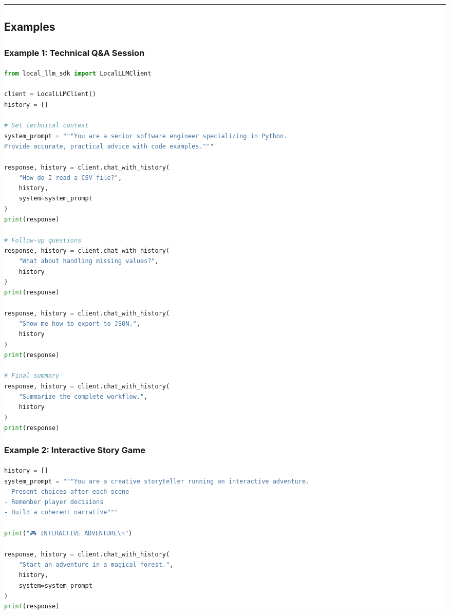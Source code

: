 ```python
```

---

## Examples

### Example 1: Technical Q&A Session

```python
from local_llm_sdk import LocalLLMClient

client = LocalLLMClient()
history = []

# Set technical context
system_prompt = """You are a senior software engineer specializing in Python.
Provide accurate, practical advice with code examples."""

response, history = client.chat_with_history(
    "How do I read a CSV file?",
    history,
    system=system_prompt
)
print(response)

# Follow-up questions
response, history = client.chat_with_history(
    "What about handling missing values?",
    history
)
print(response)

response, history = client.chat_with_history(
    "Show me how to export to JSON.",
    history
)
print(response)

# Final summary
response, history = client.chat_with_history(
    "Summarize the complete workflow.",
    history
)
print(response)
```

### Example 2: Interactive Story Game

```python
history = []
system_prompt = """You are a creative storyteller running an interactive adventure.
- Present choices after each scene
- Remember player decisions
- Build a coherent narrative"""

print("🎮 INTERACTIVE ADVENTURE\n")

response, history = client.chat_with_history(
    "Start an adventure in a magical forest.",
    history,
    system=system_prompt
)
print(response)

```